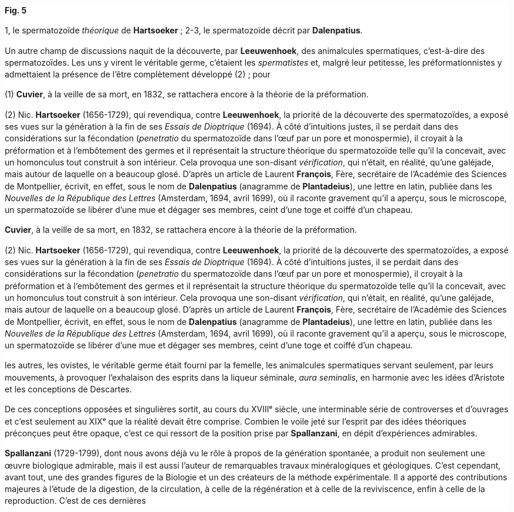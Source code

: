 **Fig. 5**

1, le spermatozoïde *théorique* de **Hartsoeker** ; 2-3, le spermatozoïde décrit par **Dalenpatius**.

Un autre champ de discussions naquit de la découverte, par **Leeuwenhoek**, des animalcules spermatiques, c’est-à-dire des spermatozoïdes. Les uns y virent le véritable germe, c’étaient les *spermatistes* et, malgré leur petitesse, les préformationnistes y admettaient la présence de l’être complètement développé (2) ; pour

(1) **Cuvier**, à la veille de sa mort, en 1832, se rattachera encore à la théorie de la préformation.

(2) Nic. **Hartsoeker** (1656-1729), qui revendiqua, contre **Leeuwenhoek**, la priorité de la découverte des spermatozoïdes, a exposé ses vues sur la génération à la fin de ses *Essais de Dioptrique* (1694). À côté d’intuitions justes, il se perdait dans des considérations sur la fécondation (*penetratio* du spermatozoïde dans l’œuf par un pore et monospermie), il croyait à la préformation et à l’embôtement des germes et il représentait la structure théorique du spermatozoïde telle qu’il la concevait, avec un homonculus tout construit à son intérieur. Cela provoqua une son-disant *vérification*, qui n’était, en réalité, qu’une galéjade, mais autour de laquelle on a beaucoup glosé. D’après un article de Laurent **François**, Fère, secrétaire de l’Académie des Sciences de Montpellier, écrivit, en effet, sous le nom de **Dalenpatius** (anagramme de **Plantadeius**), une lettre en latin, publiée dans les *Nouvelles de la République des Lettres* (Amsterdam, 1694, avril 1699), où il raconte gravement qu’il a aperçu, sous le microscope, un spermatozoïde se libérer d’une mue et dégager ses membres, ceint d’une toge et coiffé d’un chapeau.

**Cuvier**, à la veille de sa mort, en 1832, se rattachera encore à la théorie de la préformation.

(2) Nic. **Hartsoeker** (1656-1729), qui revendiqua, contre **Leeuwenhoek**, la priorité de la découverte des spermatozoïdes, a exposé ses vues sur la génération à la fin de ses *Essais de Dioptrique* (1694). À côté d’intuitions justes, il se perdait dans des considérations sur la fécondation (*penetratio* du spermatozoïde dans l’œuf par un pore et monospermie), il croyait à la préformation et à l’embôtement des germes et il représentait la structure théorique du spermatozoïde telle qu’il la concevait, avec un homonculus tout construit à son intérieur. Cela provoqua une son-disant *vérification*, qui n’était, en réalité, qu’une galéjade, mais autour de laquelle on a beaucoup glosé. D’après un article de Laurent **François**, Fère, secrétaire de l’Académie des Sciences de Montpellier, écrivit, en effet, sous le nom de **Dalenpatius** (anagramme de **Plantadeius**), une lettre en latin, publiée dans les *Nouvelles de la République des Lettres* (Amsterdam, 1694, avril 1699), où il raconte gravement qu’il a aperçu, sous le microscope, un spermatozoïde se libérer d’une mue et dégager ses membres, ceint d’une toge et coiffé d’un chapeau.

les autres, les ovistes, le véritable germe était fourni par la femelle, les animalcules spermatiques servant seulement, par leurs mouvements, à provoquer l’exhalaison des esprits dans la liqueur séminale, *aura seminalis*, en harmonie avec les idées d’Aristote et les conceptions de Descartes.

De ces conceptions opposées et singulières sortit, au cours du XVIIIᵉ siècle, une interminable série de controverses et d’ouvrages et c’est seulement au XIXᵉ que la réalité devait être comprise. Combien le voile jeté sur l’esprit par des idées théoriques préconçues peut être opaque, c’est ce qui ressort de la position prise par **Spallanzani**, en dépit d’expériences admirables.

**Spallanzani** (1729-1799), dont nous avons déjà vu le rôle à propos de la génération spontanée, a produit non seulement une œuvre biologique admirable, mais il est aussi l’auteur de remarquables travaux minéralogiques et géologiques. C’est cependant, avant tout, une des grandes figures de la Biologie et un des créateurs de la méthode expérimentale. Il a apporté des contributions majeures à l’étude de la digestion, de la circulation, à celle de la régénération et à celle de la reviviscence, enfin à celle de la reproduction. C’est de ces dernières
